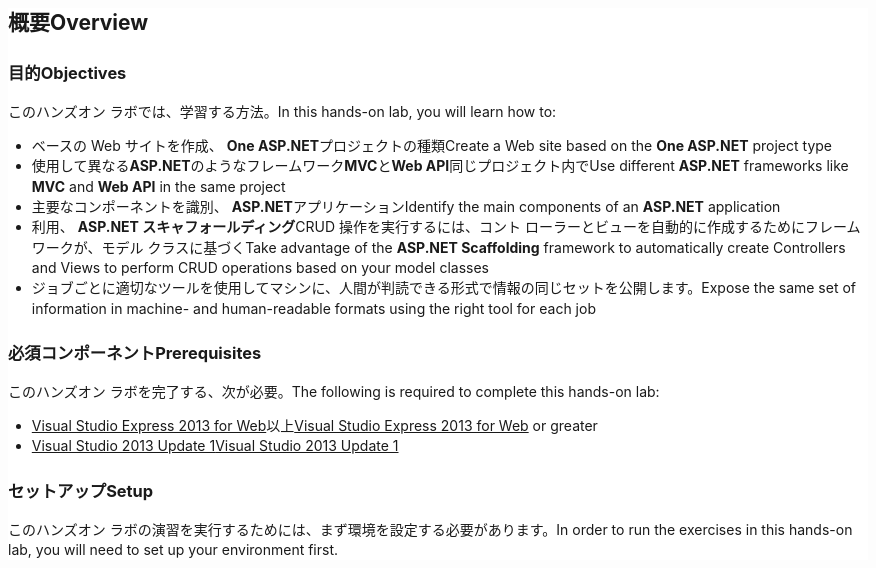 
<a id="Overview"></a>
## <a name="overview"></a><span data-ttu-id="0c9da-112">概要</span><span class="sxs-lookup"><span data-stu-id="0c9da-112">Overview</span></span>

<a id="Objectives"></a>
### <a name="objectives"></a><span data-ttu-id="0c9da-113">目的</span><span class="sxs-lookup"><span data-stu-id="0c9da-113">Objectives</span></span>

<span data-ttu-id="0c9da-114">このハンズオン ラボでは、学習する方法。</span><span class="sxs-lookup"><span data-stu-id="0c9da-114">In this hands-on lab, you will learn how to:</span></span>

- <span data-ttu-id="0c9da-115">ベースの Web サイトを作成、 **One ASP.NET**プロジェクトの種類</span><span class="sxs-lookup"><span data-stu-id="0c9da-115">Create a Web site based on the **One ASP.NET** project type</span></span>
- <span data-ttu-id="0c9da-116">使用して異なる**ASP.NET**のようなフレームワーク**MVC**と**Web API**同じプロジェクト内で</span><span class="sxs-lookup"><span data-stu-id="0c9da-116">Use different **ASP.NET** frameworks like **MVC** and **Web API** in the same project</span></span>
- <span data-ttu-id="0c9da-117">主要なコンポーネントを識別、 **ASP.NET**アプリケーション</span><span class="sxs-lookup"><span data-stu-id="0c9da-117">Identify the main components of an **ASP.NET** application</span></span>
- <span data-ttu-id="0c9da-118">利用、 **ASP.NET スキャフォールディング**CRUD 操作を実行するには、コント ローラーとビューを自動的に作成するためにフレームワークが、モデル クラスに基づく</span><span class="sxs-lookup"><span data-stu-id="0c9da-118">Take advantage of the **ASP.NET Scaffolding** framework to automatically create Controllers and Views to perform CRUD operations based on your model classes</span></span>
- <span data-ttu-id="0c9da-119">ジョブごとに適切なツールを使用してマシンに、人間が判読できる形式で情報の同じセットを公開します。</span><span class="sxs-lookup"><span data-stu-id="0c9da-119">Expose the same set of information in machine- and human-readable formats using the right tool for each job</span></span>

<a id="Prerequisites"></a>
### <a name="prerequisites"></a><span data-ttu-id="0c9da-120">必須コンポーネント</span><span class="sxs-lookup"><span data-stu-id="0c9da-120">Prerequisites</span></span>

<span data-ttu-id="0c9da-121">このハンズオン ラボを完了する、次が必要。</span><span class="sxs-lookup"><span data-stu-id="0c9da-121">The following is required to complete this hands-on lab:</span></span>

- <span data-ttu-id="0c9da-122">[Visual Studio Express 2013 for Web](https://www.microsoft.com/visualstudio/)以上</span><span class="sxs-lookup"><span data-stu-id="0c9da-122">[Visual Studio Express 2013 for Web](https://www.microsoft.com/visualstudio/) or greater</span></span>
- [<span data-ttu-id="0c9da-123">Visual Studio 2013 Update 1</span><span class="sxs-lookup"><span data-stu-id="0c9da-123">Visual Studio 2013 Update 1</span></span>](https://go.microsoft.com/fwlink/?LinkId=301714)

<a id="Setup"></a>
### <a name="setup"></a><span data-ttu-id="0c9da-124">セットアップ</span><span class="sxs-lookup"><span data-stu-id="0c9da-124">Setup</span></span>

<span data-ttu-id="0c9da-125">このハンズオン ラボの演習を実行するためには、まず環境を設定する必要があります。</span><span class="sxs-lookup"><span data-stu-id="0c9da-125">In order to run the exercises in this hands-on lab, you will need to set up your environment first.</span></span>
